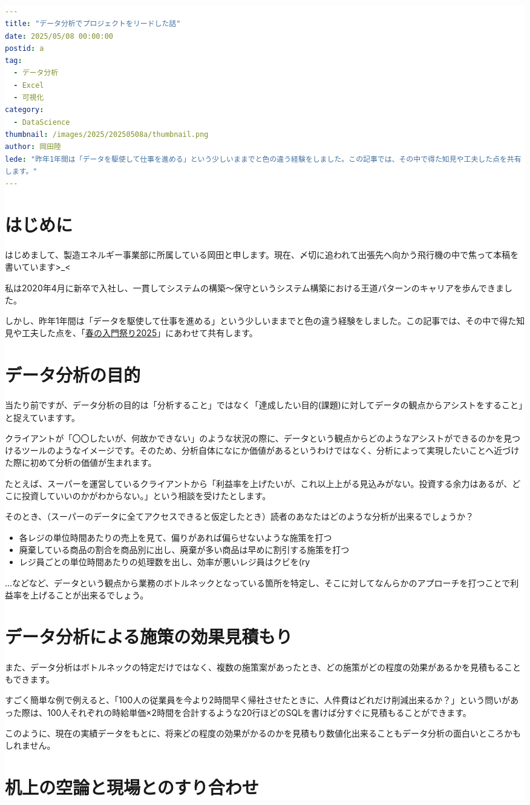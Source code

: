 ```yaml
---
title: "データ分析でプロジェクトをリードした話"
date: 2025/05/08 00:00:00
postid: a
tag:
  - データ分析
  - Excel
  - 可視化
category:
  - DataScience
thumbnail: /images/2025/20250508a/thumbnail.png
author: 岡田陸
lede: "昨年1年間は「データを駆使して仕事を進める」という少しいままでと色の違う経験をしました。この記事では、その中で得た知見や工夫した点を共有します。"
---
```

# はじめに

はじめまして、製造エネルギー事業部に所属している岡田と申します。現在、〆切に追われて出張先へ向かう飛行機の中で焦って本稿を書いています>_<

私は2020年4月に新卒で入社し、一貫してシステムの構築～保守というシステム構築における王道パターンのキャリアを歩んできました。

しかし、昨年1年間は「データを駆使して仕事を進める」という少しいままでと色の違う経験をしました。この記事では、その中で得た知見や工夫した点を、「[春の入門祭り2025](/articles/20250413a/)」にあわせて共有します。

# データ分析の目的

当たり前ですが、データ分析の目的は「分析すること」ではなく「達成したい目的(課題)に対してデータの観点からアシストをすること」と捉えていますす。

クライアントが「〇〇したいが、何故かできない」のような状況の際に、データという観点からどのようなアシストができるのかを見つけるツールのようなイメージです。そのため、分析自体になにか価値があるというわけではなく、分析によって実現したいことへ近づけた際に初めて分析の価値が生まれます。

たとえば、スーパーを運営しているクライアントから「利益率を上げたいが、これ以上上がる見込みがない。投資する余力はあるが、どこに投資していいのかがわからない。」という相談を受けたとします。

そのとき、（スーパーのデータに全てアクセスできると仮定したとき）読者のあなたはどのような分析が出来るでしょうか？

- 各レジの単位時間あたりの売上を見て、偏りがあれば偏らせないような施策を打つ
- 廃棄している商品の割合を商品別に出し、廃棄が多い商品は早めに割引する施策を打つ
- レジ員ごとの単位時間あたりの処理数を出し、効率が悪いレジ員はクビを(ry

...などなど、データという観点から業務のボトルネックとなっている箇所を特定し、そこに対してなんらかのアプローチを打つことで利益率を上げることが出来るでしょう。

# データ分析による施策の効果見積もり

また、データ分析はボトルネックの特定だけではなく、複数の施策案があったとき、どの施策がどの程度の効果があるかを見積もることもできます。

すごく簡単な例で例えると、「100人の従業員を今より2時間早く帰社させたときに、人件費はどれだけ削減出来るか？」という問いがあった際は、100人それぞれの時給単価×2時間を合計するような20行ほどのSQLを書けば分すぐに見積もることができます。

このように、現在の実績データをもとに、将来どの程度の効果がかるのかを見積もり数値化出来ることもデータ分析の面白いところかもしれません。

# 机上の空論と現場とのすり合わせ
